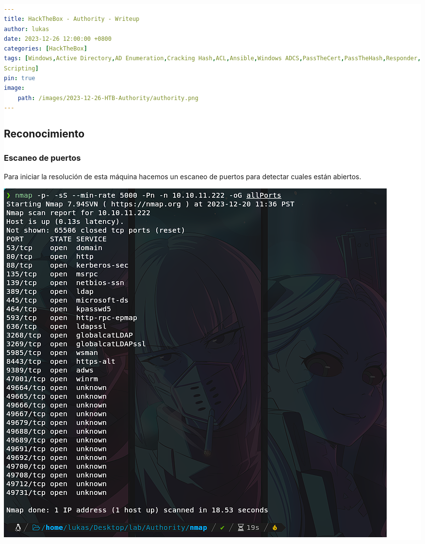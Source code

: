 ```yaml
---
title: HackTheBox - Authority - Writeup
author: lukas
date: 2023-12-26 12:00:00 +0800
categories: [HackTheBox]
tags: [Windows,Active Directory,AD Enumeration,Cracking Hash,ACL,Ansible,Windows ADCS,PassTheCert,PassTheHash,Responder,Scripting]
pin: true
image:
    path: /images/2023-12-26-HTB-Authority/authority.png
---
```

## Reconocimiento

### Escaneo de puertos

Para iniciar la resolución de esta máquina hacemos un escaneo de puertos para detectar cuales están abiertos.

![Untitled](/images/2023-12-26-HTB-Authority/Untitled.png)
